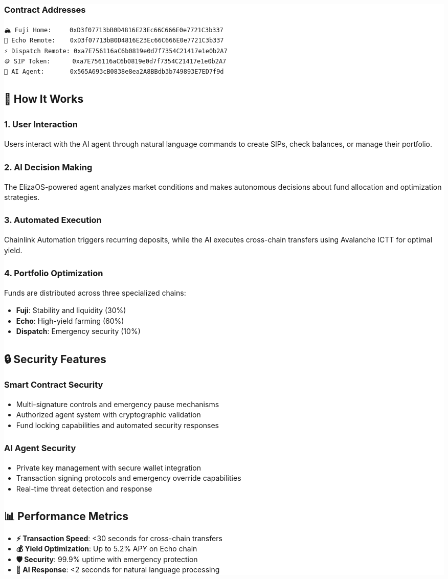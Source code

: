 ### **Contract Addresses**
```
🏔️ Fuji Home:     0xD3f07713bB0D4816E23Ec66C666E0e7721C3b337
🌊 Echo Remote:    0xD3f07713bB0D4816E23Ec66C666E0e7721C3b337  
⚡ Dispatch Remote: 0xa7E756116aC6b0819e0d7f7354C21417e1e0b2A7
🪙 SIP Token:      0xa7E756116aC6b0819e0d7f7354C21417e1e0b2A7
🤖 AI Agent:       0x565A693cB0838e8ea2A8BBdb3b749893E7ED7f9d
```

## 🎯 How It Works

### **1. User Interaction**
Users interact with the AI agent through natural language commands to create SIPs, check balances, or manage their portfolio.

### **2. AI Decision Making**
The ElizaOS-powered agent analyzes market conditions and makes autonomous decisions about fund allocation and optimization strategies.

### **3. Automated Execution**
Chainlink Automation triggers recurring deposits, while the AI executes cross-chain transfers using Avalanche ICTT for optimal yield.

### **4. Portfolio Optimization**
Funds are distributed across three specialized chains:
- **Fuji**: Stability and liquidity (30%)
- **Echo**: High-yield farming (60%) 
- **Dispatch**: Emergency security (10%)

## 🔒 Security Features

### **Smart Contract Security**
- Multi-signature controls and emergency pause mechanisms
- Authorized agent system with cryptographic validation
- Fund locking capabilities and automated security responses

### **AI Agent Security**
- Private key management with secure wallet integration
- Transaction signing protocols and emergency override capabilities
- Real-time threat detection and response

## 📊 Performance Metrics

- **⚡ Transaction Speed**: <30 seconds for cross-chain transfers
- **💰 Yield Optimization**: Up to 5.2% APY on Echo chain
- **🛡️ Security**: 99.9% uptime with emergency protection
- **🤖 AI Response**: <2 seconds for natural language processing
